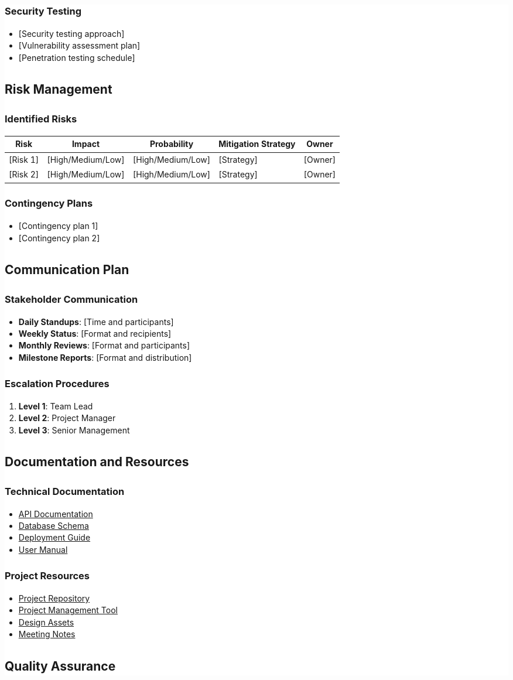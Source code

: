 ### Security Testing
- [Security testing approach]
- [Vulnerability assessment plan]
- [Penetration testing schedule]

## Risk Management

### Identified Risks
| Risk | Impact | Probability | Mitigation Strategy | Owner |
|------|--------|-------------|-------------------|-------|
| [Risk 1] | [High/Medium/Low] | [High/Medium/Low] | [Strategy] | [Owner] |
| [Risk 2] | [High/Medium/Low] | [High/Medium/Low] | [Strategy] | [Owner] |

### Contingency Plans
- [Contingency plan 1]
- [Contingency plan 2]

## Communication Plan

### Stakeholder Communication
- **Daily Standups**: [Time and participants]
- **Weekly Status**: [Format and recipients]
- **Monthly Reviews**: [Format and participants]
- **Milestone Reports**: [Format and distribution]

### Escalation Procedures
1. **Level 1**: Team Lead
2. **Level 2**: Project Manager
3. **Level 3**: Senior Management

## Documentation and Resources

### Technical Documentation
- [API Documentation](link)
- [Database Schema](link)
- [Deployment Guide](link)
- [User Manual](link)

### Project Resources
- [Project Repository](link)
- [Project Management Tool](link)
- [Design Assets](link)
- [Meeting Notes](link)

## Quality Assurance
